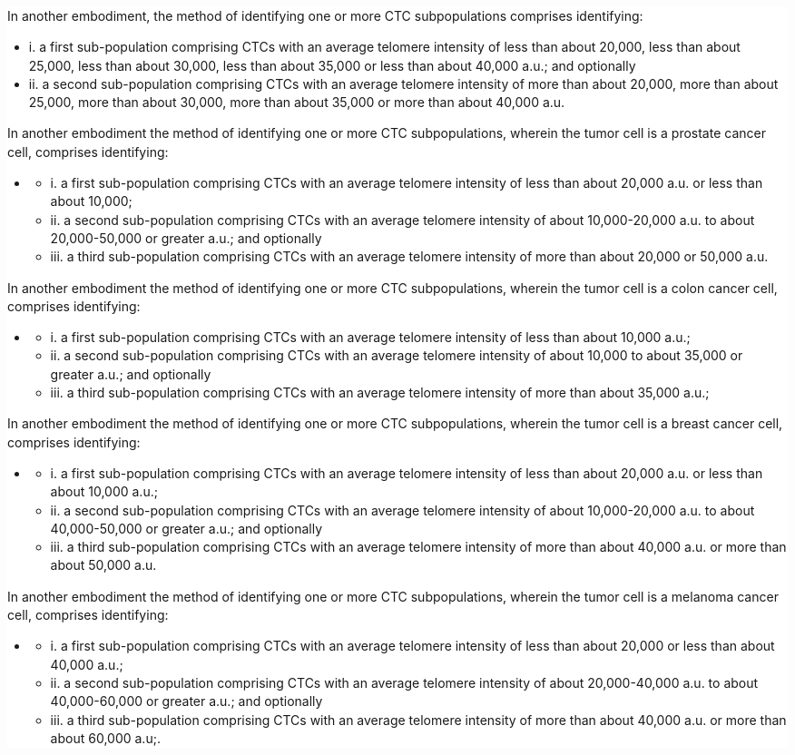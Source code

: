 In another embodiment, the method of identifying one or more CTC subpopulations comprises identifying:


- i. a first sub-population comprising CTCs with an average telomere
  intensity of less than about 20,000, less than about 25,000, less than
  about 30,000, less than about 35,000 or less than about 40,000 a.u.;
  and optionally
- ii. a second sub-population comprising CTCs with an average telomere
  intensity of more than about 20,000, more than about 25,000, more than
  about 30,000, more than about 35,000 or more than about 40,000 a.u.

In another embodiment the method of identifying one or more CTC subpopulations, wherein the tumor cell is a prostate cancer cell, comprises identifying:


- - i. a first sub-population comprising CTCs with an average telomere
    intensity of less than about 20,000 a.u. or less than about 10,000;
  - ii. a second sub-population comprising CTCs with an average telomere
    intensity of about 10,000-20,000 a.u. to about 20,000-50,000 or
    greater a.u.; and optionally
  - iii. a third sub-population comprising CTCs with an average telomere
    intensity of more than about 20,000 or 50,000 a.u.

In another embodiment the method of identifying one or more CTC subpopulations, wherein the tumor cell is a colon cancer cell, comprises identifying:


- - i. a first sub-population comprising CTCs with an average telomere
    intensity of less than about 10,000 a.u.;
  - ii. a second sub-population comprising CTCs with an average telomere
    intensity of about 10,000 to about 35,000 or greater a.u.; and
    optionally
  - iii. a third sub-population comprising CTCs with an average telomere
    intensity of more than about 35,000 a.u.;

In another embodiment the method of identifying one or more CTC subpopulations, wherein the tumor cell is a breast cancer cell, comprises identifying:


- - i. a first sub-population comprising CTCs with an average telomere
    intensity of less than about 20,000 a.u. or less than about 10,000
    a.u.;
  - ii. a second sub-population comprising CTCs with an average telomere
    intensity of about 10,000-20,000 a.u. to about 40,000-50,000 or
    greater a.u.; and optionally
  - iii. a third sub-population comprising CTCs with an average telomere
    intensity of more than about 40,000 a.u. or more than about 50,000
    a.u.

In another embodiment the method of identifying one or more CTC subpopulations, wherein the tumor cell is a melanoma cancer cell, comprises identifying:


- - i. a first sub-population comprising CTCs with an average telomere
    intensity of less than about 20,000 or less than about 40,000 a.u.;
  - ii. a second sub-population comprising CTCs with an average telomere
    intensity of about 20,000-40,000 a.u. to about 40,000-60,000 or
    greater a.u.; and optionally
  - iii. a third sub-population comprising CTCs with an average telomere
    intensity of more than about 40,000 a.u. or more than about 60,000
    a.u;.
